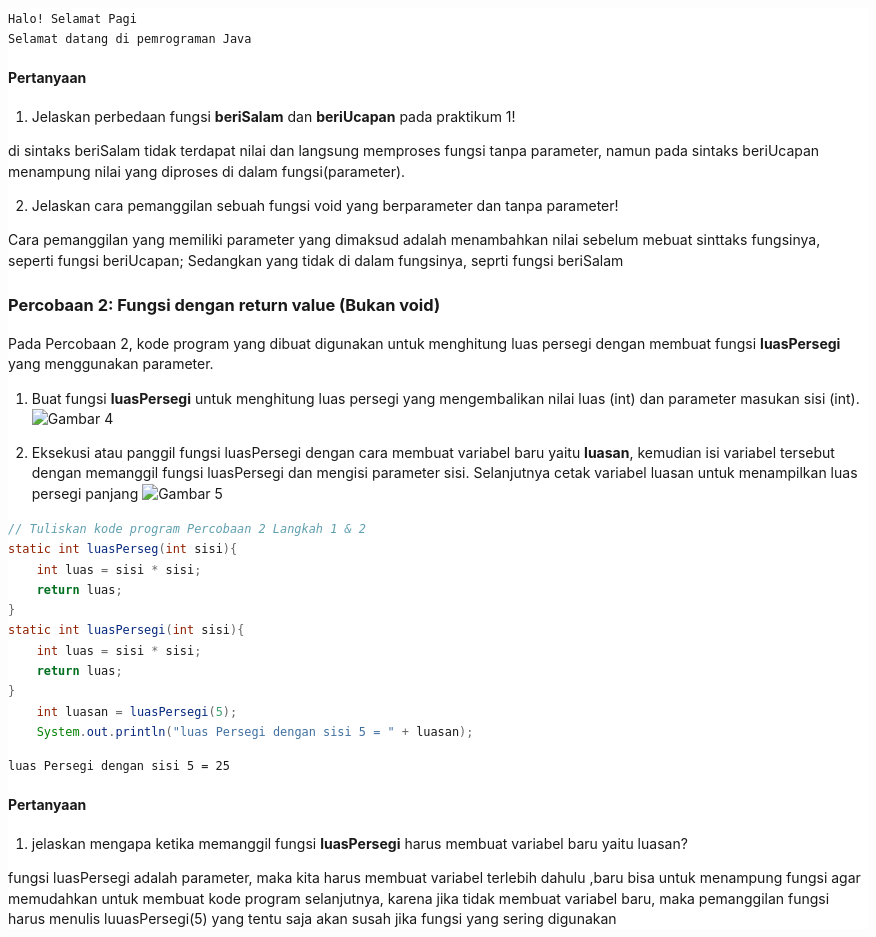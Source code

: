 ```Java
```

    Halo! Selamat Pagi
    Selamat datang di pemrograman Java


#### Pertanyaan
1. Jelaskan perbedaan fungsi **beriSalam** dan **beriUcapan** pada praktikum 1!

di sintaks beriSalam tidak terdapat nilai dan langsung memproses fungsi tanpa parameter, namun pada sintaks beriUcapan menampung nilai yang  diproses di dalam fungsi(parameter).

2. Jelaskan cara pemanggilan sebuah fungsi void yang berparameter dan tanpa parameter!

Cara pemanggilan yang memiliki parameter yang dimaksud adalah menambahkan nilai sebelum mebuat sinttaks fungsinya, seperti fungsi beriUcapan; Sedangkan yang tidak di dalam fungsinya, seprti fungsi beriSalam

### Percobaan 2: Fungsi dengan return value (Bukan void)
Pada Percobaan 2, kode program yang dibuat digunakan untuk menghitung luas persegi dengan membuat fungsi **luasPersegi** yang menggunakan parameter.
1. Buat fungsi **luasPersegi**  untuk menghitung luas persegi yang mengembalikan nilai luas (int) dan parameter masukan sisi (int).
![Gambar 4](images/2.1.png)

2.	Eksekusi atau panggil fungsi luasPersegi dengan cara membuat variabel baru yaitu **luasan**, kemudian isi variabel tersebut dengan memanggil fungsi luasPersegi dan mengisi parameter sisi. Selanjutnya cetak variabel luasan untuk menampilkan luas persegi panjang
![Gambar 5](images/2.2.png)


```Java
// Tuliskan kode program Percobaan 2 Langkah 1 & 2
static int luasPerseg(int sisi){
    int luas = sisi * sisi; 
    return luas;
}
static int luasPersegi(int sisi){
    int luas = sisi * sisi;
    return luas;
}
    int luasan = luasPersegi(5);
    System.out.println("luas Persegi dengan sisi 5 = " + luasan);
```

    luas Persegi dengan sisi 5 = 25


#### Pertanyaan
1. jelaskan mengapa ketika memanggil fungsi **luasPersegi** harus membuat variabel baru yaitu luasan?

fungsi luasPersegi adalah parameter, maka kita harus membuat variabel terlebih dahulu ,baru bisa untuk menampung fungsi agar memudahkan untuk membuat kode program selanjutnya, karena jika tidak membuat variabel baru, maka pemanggilan fungsi harus menulis luuasPersegi(5) yang tentu saja akan susah jika fungsi yang sering digunakan 
